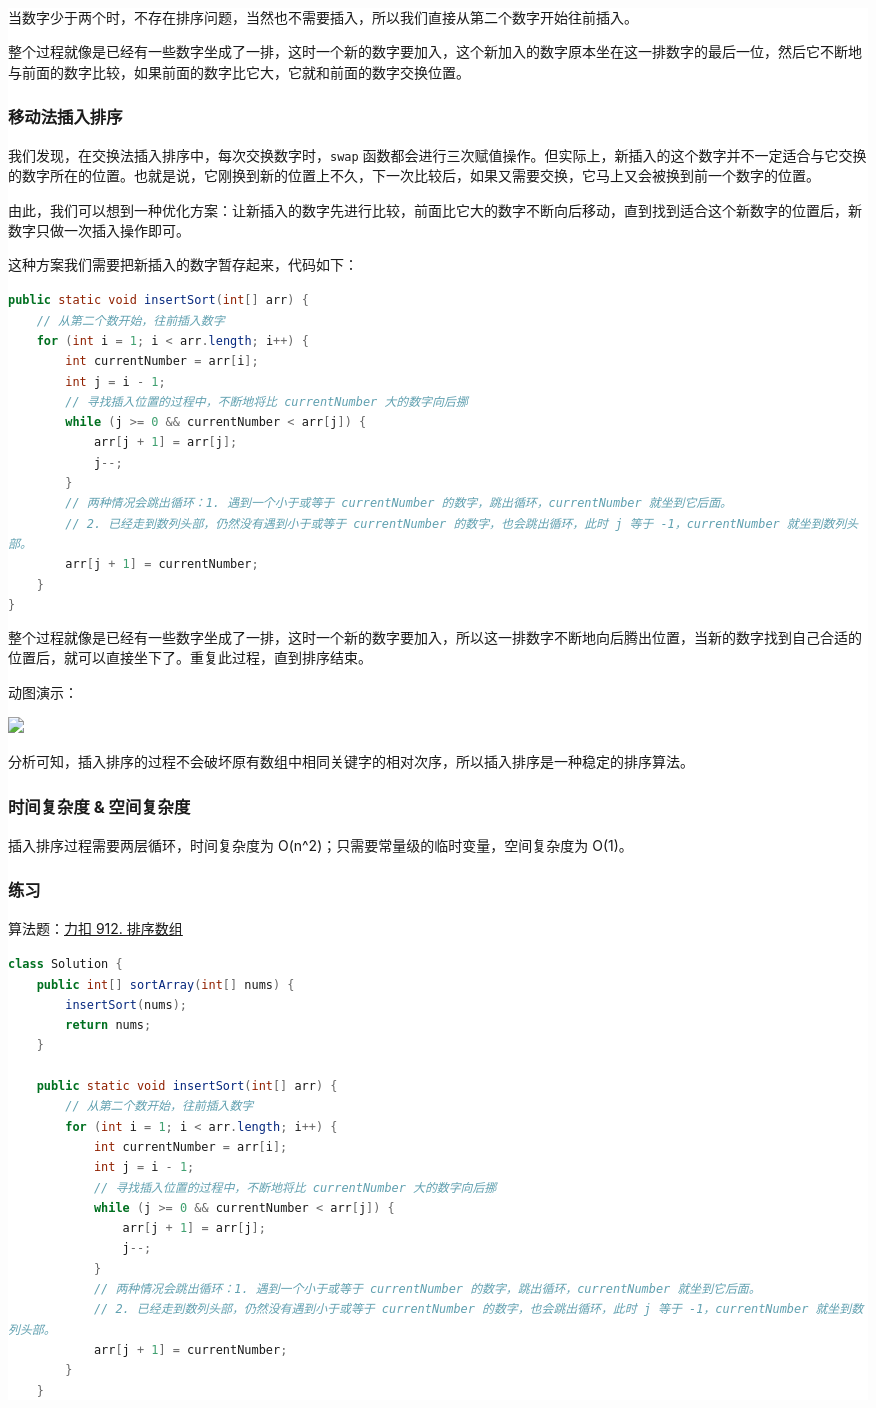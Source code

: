 当数字少于两个时，不存在排序问题，当然也不需要插入，所以我们直接从第二个数字开始往前插入。

整个过程就像是已经有一些数字坐成了一排，这时一个新的数字要加入，这个新加入的数字原本坐在这一排数字的最后一位，然后它不断地与前面的数字比较，如果前面的数字比它大，它就和前面的数字交换位置。


### 移动法插入排序
我们发现，在交换法插入排序中，每次交换数字时，`swap` 函数都会进行三次赋值操作。但实际上，新插入的这个数字并不一定适合与它交换的数字所在的位置。也就是说，它刚换到新的位置上不久，下一次比较后，如果又需要交换，它马上又会被换到前一个数字的位置。

由此，我们可以想到一种优化方案：让新插入的数字先进行比较，前面比它大的数字不断向后移动，直到找到适合这个新数字的位置后，新数字只做一次插入操作即可。

这种方案我们需要把新插入的数字暂存起来，代码如下：
```java
public static void insertSort(int[] arr) {
    // 从第二个数开始，往前插入数字
    for (int i = 1; i < arr.length; i++) {
        int currentNumber = arr[i];
        int j = i - 1;
        // 寻找插入位置的过程中，不断地将比 currentNumber 大的数字向后挪
        while (j >= 0 && currentNumber < arr[j]) {
            arr[j + 1] = arr[j];
            j--;
        }
        // 两种情况会跳出循环：1. 遇到一个小于或等于 currentNumber 的数字，跳出循环，currentNumber 就坐到它后面。
        // 2. 已经走到数列头部，仍然没有遇到小于或等于 currentNumber 的数字，也会跳出循环，此时 j 等于 -1，currentNumber 就坐到数列头部。
        arr[j + 1] = currentNumber;
    }
}
```

整个过程就像是已经有一些数字坐成了一排，这时一个新的数字要加入，所以这一排数字不断地向后腾出位置，当新的数字找到自己合适的位置后，就可以直接坐下了。重复此过程，直到排序结束。

动图演示：

![](https://cdn.nlark.com/yuque/0/2022/gif/22219483/1668354951255-c956f856-5a2d-4d15-87aa-a216feacd49f.gif#averageHue=%23ededed&clientId=u67037f54-563b-4&crop=0&crop=0&crop=1&crop=1&id=hU8If&originHeight=514&originWidth=396&originalType=binary&ratio=1&rotation=0&showTitle=false&status=done&style=none&taskId=u09c044dd-00ef-4ed1-9f4d-3d8b48bcdb2&title=)

分析可知，插入排序的过程不会破坏原有数组中相同关键字的相对次序，所以插入排序是一种稳定的排序算法。


### 时间复杂度 & 空间复杂度
插入排序过程需要两层循环，时间复杂度为 O(n^2)；只需要常量级的临时变量，空间复杂度为 O(1)。


### 练习
算法题：[力扣 912. 排序数组](https://leetcode-cn.com/problems/sort-an-array/)
```java
class Solution {
    public int[] sortArray(int[] nums) {
        insertSort(nums);
        return nums;
    }

    public static void insertSort(int[] arr) {
        // 从第二个数开始，往前插入数字
        for (int i = 1; i < arr.length; i++) {
            int currentNumber = arr[i];
            int j = i - 1;
            // 寻找插入位置的过程中，不断地将比 currentNumber 大的数字向后挪
            while (j >= 0 && currentNumber < arr[j]) {
                arr[j + 1] = arr[j];
                j--;
            }
            // 两种情况会跳出循环：1. 遇到一个小于或等于 currentNumber 的数字，跳出循环，currentNumber 就坐到它后面。
            // 2. 已经走到数列头部，仍然没有遇到小于或等于 currentNumber 的数字，也会跳出循环，此时 j 等于 -1，currentNumber 就坐到数列头部。
            arr[j + 1] = currentNumber;
        }
    }
```
